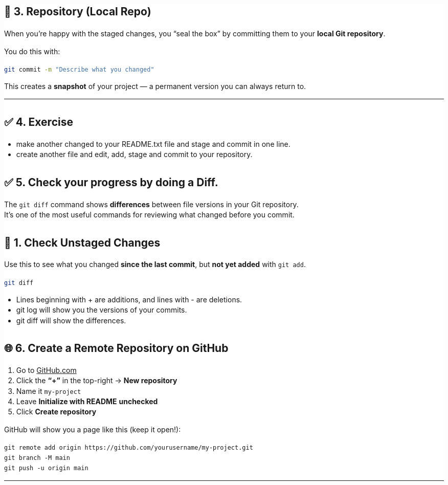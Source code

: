 
## 📝 3. Repository (Local Repo)

When you’re happy with the staged changes, you “seal the box” by committing them to your **local Git repository**.

You do this with:
```bash
git commit -m "Describe what you changed"
```

This creates a **snapshot** of your project — a permanent version you can always return to.

---

## ✅ 4. Exercise
- make another changed to your README.txt file and stage and commit in one line.
- create another file and edit, add, stage and commit to your repository.


## ✅ 5. Check your progress by doing a Diff.

The `git diff` command shows **differences** between file versions in your Git repository.  
It’s one of the most useful commands for reviewing what changed before you commit.


## 🧩 1. Check Unstaged Changes

Use this to see what you changed **since the last commit**, but **not yet added** with `git add`.

```bash
git diff
```
- Lines beginning with + are additions, and lines with - are deletions.
- git log will show you the versions of your commits.
- git diff <commit1> <commit2> will show the differences.


## 🌐 6. Create a Remote Repository on GitHub

1. Go to [GitHub.com](https://github.com)  
2. Click the **“+”** in the top-right → **New repository**  
3. Name it `my-project`  
4. Leave **Initialize with README** **unchecked**  
5. Click **Create repository**  

GitHub will show you a page like this (keep it open!):

```
git remote add origin https://github.com/yourusername/my-project.git
git branch -M main
git push -u origin main
```

---
